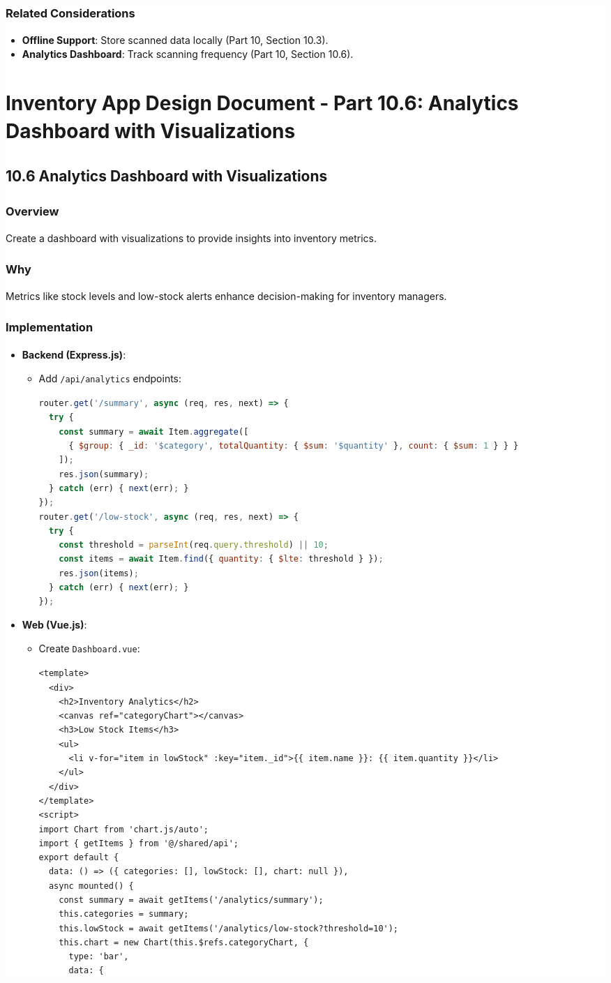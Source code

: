 ### Related Considerations
- **Offline Support**: Store scanned data locally (Part 10, Section 10.3).
- **Analytics Dashboard**: Track scanning frequency (Part 10, Section 10.6).

# Inventory App Design Document - Part 10.6: Analytics Dashboard with Visualizations

## 10.6 Analytics Dashboard with Visualizations

### Overview
Create a dashboard with visualizations to provide insights into inventory metrics.

### Why
Metrics like stock levels and low-stock alerts enhance decision-making for inventory managers.

### Implementation
- **Backend (Express.js)**:
    - Add `/api/analytics` endpoints:
      ```javascript
      router.get('/summary', async (req, res, next) => {
        try {
          const summary = await Item.aggregate([
            { $group: { _id: '$category', totalQuantity: { $sum: '$quantity' }, count: { $sum: 1 } } }
          ]);
          res.json(summary);
        } catch (err) { next(err); }
      });
      router.get('/low-stock', async (req, res, next) => {
        try {
          const threshold = parseInt(req.query.threshold) || 10;
          const items = await Item.find({ quantity: { $lte: threshold } });
          res.json(items);
        } catch (err) { next(err); }
      });
      ```

- **Web (Vue.js)**:
    - Create `Dashboard.vue`:
      ```vue
      <template>
        <div>
          <h2>Inventory Analytics</h2>
          <canvas ref="categoryChart"></canvas>
          <h3>Low Stock Items</h3>
          <ul>
            <li v-for="item in lowStock" :key="item._id">{{ item.name }}: {{ item.quantity }}</li>
          </ul>
        </div>
      </template>
      <script>
      import Chart from 'chart.js/auto';
      import { getItems } from '@/shared/api';
      export default {
        data: () => ({ categories: [], lowStock: [], chart: null }),
        async mounted() {
          const summary = await getItems('/analytics/summary');
          this.categories = summary;
          this.lowStock = await getItems('/analytics/low-stock?threshold=10');
          this.chart = new Chart(this.$refs.categoryChart, {
            type: 'bar',
            data: {
